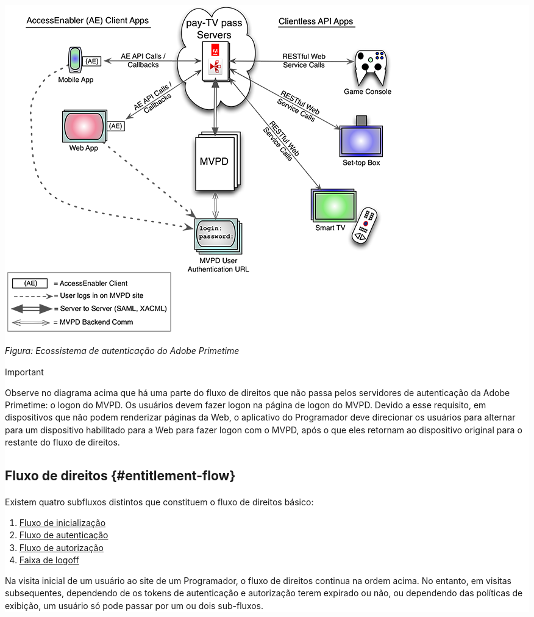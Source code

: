 ![](assets/prog-entitlement-flow.png)


*Figura: Ecossistema de autenticação do Adobe Primetime*

>[!IMPORTANT]
>
>Observe no diagrama acima que há uma parte do fluxo de direitos que não passa pelos servidores de autenticação da Adobe Primetime: o logon do MVPD. Os usuários devem fazer logon na página de logon do MVPD. Devido a esse requisito, em dispositivos que não podem renderizar páginas da Web, o aplicativo do Programador deve direcionar os usuários para alternar para um dispositivo habilitado para a Web para fazer logon com o MVPD, após o que eles retornam ao dispositivo original para o restante do fluxo de direitos.

## Fluxo de direitos {#entitlement-flow}

Existem quatro subfluxos distintos que constituem o fluxo de direitos básico:

1. [Fluxo de inicialização](/help/authentication/entitlement-flow.md#startup)
1. [Fluxo de autenticação](/help/authentication/entitlement-flow.md#authentication)
1. [Fluxo de autorização](/help/authentication/entitlement-flow.md#authorization)
1. [Faixa de logoff](/help/authentication/entitlement-flow.md#logout)

Na visita inicial de um usuário ao site de um Programador, o fluxo de direitos continua na ordem acima. No entanto, em visitas subsequentes, dependendo de os tokens de autenticação e autorização terem expirado ou não, ou dependendo das políticas de exibição, um usuário só pode passar por um ou dois sub-fluxos.
